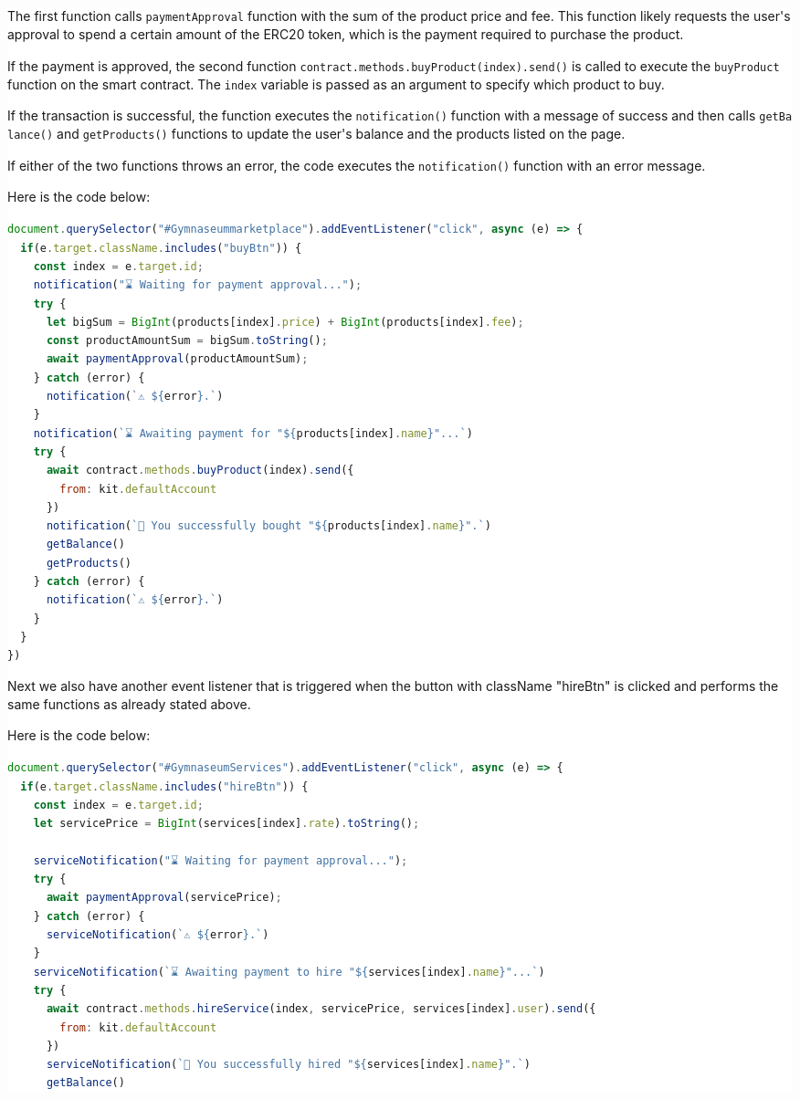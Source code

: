 The first function calls `paymentApproval` function with the sum of the product price and fee. This function likely requests the user's approval to spend a certain amount of the ERC20 token, which is the payment required to purchase the product.

If the payment is approved, the second function `contract.methods.buyProduct(index).send()` is called to execute the `buyProduct` function on the smart contract. The `index` variable is passed as an argument to specify which product to buy.

If the transaction is successful, the function executes the `notification()` function with a message of success and then calls `getBalance()` and `getProducts()` functions to update the user's balance and the products listed on the page.

If either of the two functions throws an error, the code executes the `notification()` function with an error message.

Here is the code below: 

```js
document.querySelector("#Gymnaseummarketplace").addEventListener("click", async (e) => {
  if(e.target.className.includes("buyBtn")) {
    const index = e.target.id;
    notification("⌛ Waiting for payment approval...");
    try {
      let bigSum = BigInt(products[index].price) + BigInt(products[index].fee);
      const productAmountSum = bigSum.toString();
      await paymentApproval(productAmountSum);
    } catch (error) {
      notification(`⚠️ ${error}.`)
    }
    notification(`⌛ Awaiting payment for "${products[index].name}"...`)
    try {
      await contract.methods.buyProduct(index).send({
        from: kit.defaultAccount
      })
      notification(`🎉 You successfully bought "${products[index].name}".`)
      getBalance()
      getProducts()
    } catch (error) {
      notification(`⚠️ ${error}.`)
    }
  }
})
```

Next we also have another event listener that is triggered when the button with className "hireBtn" is clicked and performs the same functions as already stated above.

Here is the code below: 

```js
document.querySelector("#GymnaseumServices").addEventListener("click", async (e) => {
  if(e.target.className.includes("hireBtn")) {
    const index = e.target.id;
    let servicePrice = BigInt(services[index].rate).toString();

    serviceNotification("⌛ Waiting for payment approval...");
    try {
      await paymentApproval(servicePrice);
    } catch (error) {
      serviceNotification(`⚠️ ${error}.`)
    }
    serviceNotification(`⌛ Awaiting payment to hire "${services[index].name}"...`)
    try {
      await contract.methods.hireService(index, servicePrice, services[index].user).send({
        from: kit.defaultAccount
      })
      serviceNotification(`🎉 You successfully hired "${services[index].name}".`)
      getBalance()
```